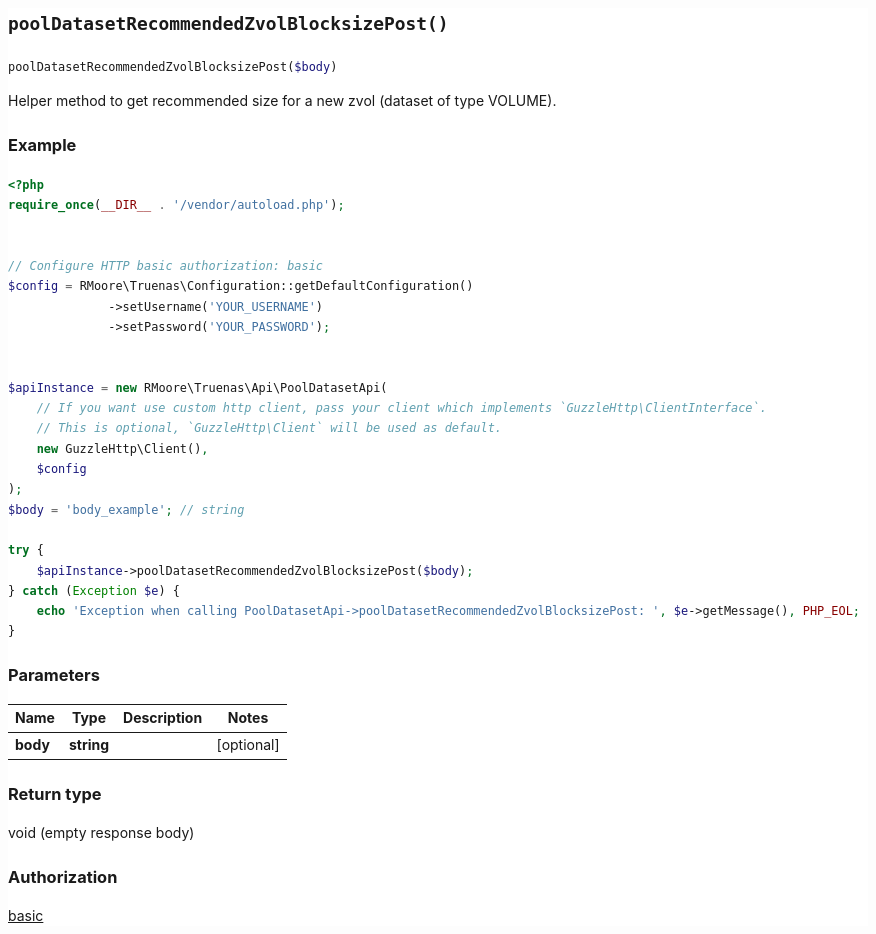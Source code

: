 ## `poolDatasetRecommendedZvolBlocksizePost()`

```php
poolDatasetRecommendedZvolBlocksizePost($body)
```



Helper method to get recommended size for a new zvol (dataset of type VOLUME).

### Example

```php
<?php
require_once(__DIR__ . '/vendor/autoload.php');


// Configure HTTP basic authorization: basic
$config = RMoore\Truenas\Configuration::getDefaultConfiguration()
              ->setUsername('YOUR_USERNAME')
              ->setPassword('YOUR_PASSWORD');


$apiInstance = new RMoore\Truenas\Api\PoolDatasetApi(
    // If you want use custom http client, pass your client which implements `GuzzleHttp\ClientInterface`.
    // This is optional, `GuzzleHttp\Client` will be used as default.
    new GuzzleHttp\Client(),
    $config
);
$body = 'body_example'; // string

try {
    $apiInstance->poolDatasetRecommendedZvolBlocksizePost($body);
} catch (Exception $e) {
    echo 'Exception when calling PoolDatasetApi->poolDatasetRecommendedZvolBlocksizePost: ', $e->getMessage(), PHP_EOL;
}
```

### Parameters

Name | Type | Description  | Notes
------------- | ------------- | ------------- | -------------
 **body** | **string**|  | [optional]

### Return type

void (empty response body)

### Authorization

[basic](../../README.md#basic)
